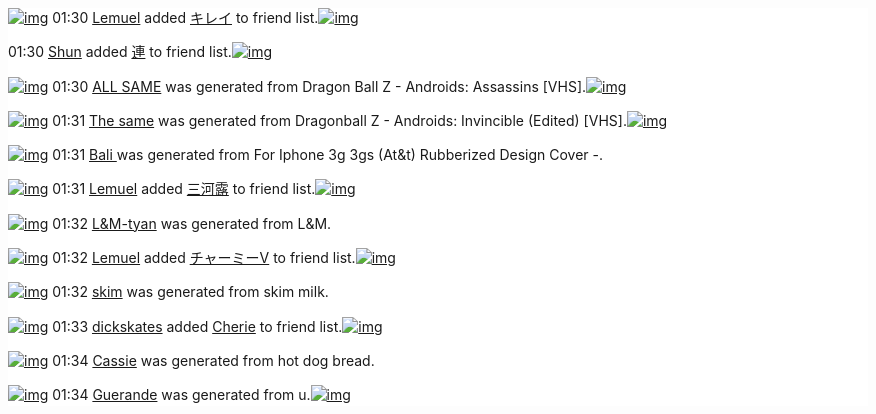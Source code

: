 [![img](http://img853.imageshack.us/img853/9176/m5we.jpg)](http://www.barcodekanojo.com/user/399321/Lemuel) 01:30 [Lemuel](http://www.barcodekanojo.com/user/399321/Lemuel) added [キレイ](http://www.barcodekanojo.com/kanojo/2581252/%E3%82%AD%E3%83%AC%E3%82%A4) to friend list.[![img](http://i.imgur.com/WR0naKP.jpg)](http://www.barcodekanojo.com/kanojo/2581252/%E3%82%AD%E3%83%AC%E3%82%A4) 

01:30 [Shun](http://www.barcodekanojo.com/user/448631/Shun) added [連](http://www.barcodekanojo.com/kanojo/25953/%E9%80%A3) to friend list.[![img](http://i.imgur.com/WR0naKP.jpg)](http://www.barcodekanojo.com/kanojo/25953/%E9%80%A3) 

[![img](http://i.imgur.com/WR0naKP.jpg)](http://www.barcodekanojo.com/kanojo/2877176/ALL%20SAME) 01:30 [ALL SAME](http://www.barcodekanojo.com/kanojo/2877176/ALL%20SAME) was generated from Dragon Ball Z - Androids: Assassins [VHS].[![img](http://i.imgur.com/WR0naKP.jpg)](http://www.barcodekanojo.com/product_images/barcode/5492227/1396801787/50x50xDragon,P20Ball,P20Z,P20-,P20Androids,P3A,P20Assassins,P20,P5BVHS,P5D.jpg,qw=88,ah=88.pagespeed.ic.FPFYUmZExI.jpg) 

[![img](http://i.imgur.com/WR0naKP.jpg)](http://www.barcodekanojo.com/kanojo/2877177/The%20same) 01:31 [The same](http://www.barcodekanojo.com/kanojo/2877177/The%20same) was generated from Dragonball Z - Androids: Invincible (Edited) [VHS].[![img](http://i.imgur.com/WR0naKP.jpg)](http://www.barcodekanojo.com/product_images/barcode/5492228/1396801826/50x50xDragonball,P20Z,P20-,P20Androids,P3A,P20Invincible,P20,P28Edited,P29,P20,P5BVHS,P5D.jpg,qw=88,ah=88.pagespeed.ic.4IISjbbpCo.jpg) 

[![img](http://i.imgur.com/WR0naKP.jpg)](http://www.barcodekanojo.com/kanojo/2877178/Bali%20) 01:31 [Bali ](http://www.barcodekanojo.com/kanojo/2877178/Bali%20) was generated from For Iphone 3g 3gs (At&amp;t) Rubberized Design Cover -.

[![img](http://img853.imageshack.us/img853/9176/m5we.jpg)](http://www.barcodekanojo.com/user/399321/Lemuel) 01:31 [Lemuel](http://www.barcodekanojo.com/user/399321/Lemuel) added [三河露](http://www.barcodekanojo.com/kanojo/2627144/%E4%B8%89%E6%B2%B3%E9%9C%B2) to friend list.[![img](http://i.imgur.com/WR0naKP.jpg)](http://www.barcodekanojo.com/kanojo/2627144/%E4%B8%89%E6%B2%B3%E9%9C%B2) 

[![img](http://i.imgur.com/WR0naKP.jpg)](http://www.barcodekanojo.com/kanojo/2877179/L%26M-tyan) 01:32 [L&amp;M-tyan](http://www.barcodekanojo.com/kanojo/2877179/L%26M-tyan) was generated from L&amp;M.

[![img](http://img853.imageshack.us/img853/9176/m5we.jpg)](http://www.barcodekanojo.com/user/399321/Lemuel) 01:32 [Lemuel](http://www.barcodekanojo.com/user/399321/Lemuel) added [チャーミーV](http://www.barcodekanojo.com/kanojo/1820/%E3%83%81%E3%83%A3%E3%83%BC%E3%83%9F%E3%83%BCV) to friend list.[![img](http://i.imgur.com/WR0naKP.jpg)](http://www.barcodekanojo.com/kanojo/1820/%E3%83%81%E3%83%A3%E3%83%BC%E3%83%9F%E3%83%BCV) 

[![img](http://i.imgur.com/WR0naKP.jpg)](http://www.barcodekanojo.com/kanojo/2877180/skim) 01:32 [skim](http://www.barcodekanojo.com/kanojo/2877180/skim) was generated from skim milk.

[![img](http://i.imgur.com/WR0naKP.jpg)](http://www.barcodekanojo.com/user/447575/dickskates) 01:33 [dickskates](http://www.barcodekanojo.com/user/447575/dickskates) added [Cherie](http://www.barcodekanojo.com/kanojo/2652849/Cherie) to friend list.[![img](http://i.imgur.com/WR0naKP.jpg)](http://www.barcodekanojo.com/kanojo/2652849/Cherie) 

[![img](http://i.imgur.com/WR0naKP.jpg)](http://www.barcodekanojo.com/kanojo/2877181/Cassie) 01:34 [Cassie](http://www.barcodekanojo.com/kanojo/2877181/Cassie) was generated from hot dog bread.

[![img](http://i.imgur.com/WR0naKP.jpg)](http://www.barcodekanojo.com/kanojo/2877182/Guerande) 01:34 [Guerande](http://www.barcodekanojo.com/kanojo/2877182/Guerande) was generated from u.[![img](http://i.imgur.com/WR0naKP.jpg)](http://www.barcodekanojo.com/product_images/barcode/4134939/1344103317/50x50xSel,P20de,P20Guerande.jpg,qw=88,ah=88.pagespeed.ic.mO9SLkrmBn.jpg) 
